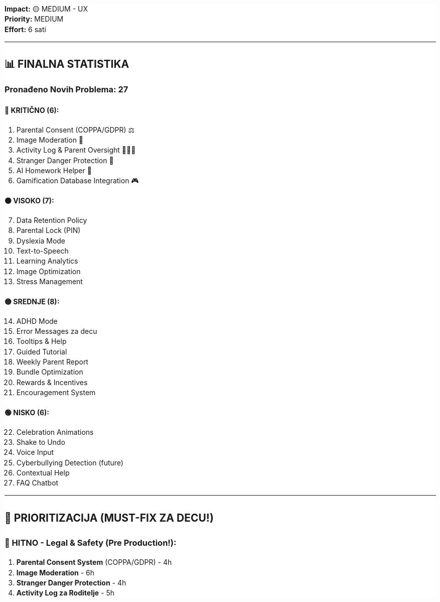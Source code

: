 **Impact:** 🟡 MEDIUM - UX  
**Priority:** MEDIUM  
**Effort:** 6 sati

---

## 📊 FINALNA STATISTIKA

### Pronađeno Novih Problema: **27**

#### 🔴 KRITIČNO (6):
1. Parental Consent (COPPA/GDPR) ⚖️
2. Image Moderation 📸
3. Activity Log & Parent Oversight 👨‍👩‍👧
4. Stranger Danger Protection 🚨
5. AI Homework Helper 🤖
6. Gamification Database Integration 🎮

#### 🟠 VISOKO (7):
7. Data Retention Policy
8. Parental Lock (PIN)
9. Dyslexia Mode
10. Text-to-Speech
11. Learning Analytics
12. Image Optimization
13. Stress Management

#### 🟡 SREDNJE (8):
14. ADHD Mode
15. Error Messages za decu
16. Tooltips & Help
17. Guided Tutorial
18. Weekly Parent Report
19. Bundle Optimization
20. Rewards & Incentives
21. Encouragement System

#### 🟢 NISKO (6):
22. Celebration Animations
23. Shake to Undo
24. Voice Input
25. Cyberbullying Detection (future)
26. Contextual Help
27. FAQ Chatbot

---

## 🎯 PRIORITIZACIJA (MUST-FIX ZA DECU!)

### 🚨 HITNO - Legal & Safety (Pre Production!):
1. **Parental Consent System** (COPPA/GDPR) - 4h
2. **Image Moderation** - 6h
3. **Stranger Danger Protection** - 4h
4. **Activity Log za Roditelje** - 5h
